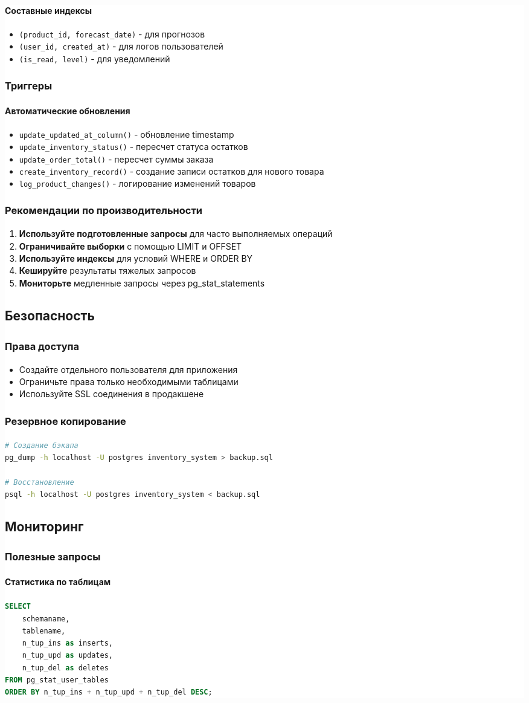 #### Составные индексы
- `(product_id, forecast_date)` - для прогнозов
- `(user_id, created_at)` - для логов пользователей
- `(is_read, level)` - для уведомлений

### Триггеры

#### Автоматические обновления
- `update_updated_at_column()` - обновление timestamp
- `update_inventory_status()` - пересчет статуса остатков
- `update_order_total()` - пересчет суммы заказа
- `create_inventory_record()` - создание записи остатков для нового товара
- `log_product_changes()` - логирование изменений товаров

### Рекомендации по производительности

1. **Используйте подготовленные запросы** для часто выполняемых операций
2. **Ограничивайте выборки** с помощью LIMIT и OFFSET
3. **Используйте индексы** для условий WHERE и ORDER BY
4. **Кешируйте** результаты тяжелых запросов
5. **Мониторьте** медленные запросы через pg_stat_statements

## Безопасность

### Права доступа
- Создайте отдельного пользователя для приложения
- Ограничьте права только необходимыми таблицами
- Используйте SSL соединения в продакшене

### Резервное копирование
```bash
# Создание бэкапа
pg_dump -h localhost -U postgres inventory_system > backup.sql

# Восстановление
psql -h localhost -U postgres inventory_system < backup.sql
```

## Мониторинг

### Полезные запросы

#### Статистика по таблицам
```sql
SELECT 
    schemaname,
    tablename,
    n_tup_ins as inserts,
    n_tup_upd as updates,
    n_tup_del as deletes
FROM pg_stat_user_tables
ORDER BY n_tup_ins + n_tup_upd + n_tup_del DESC;
```

